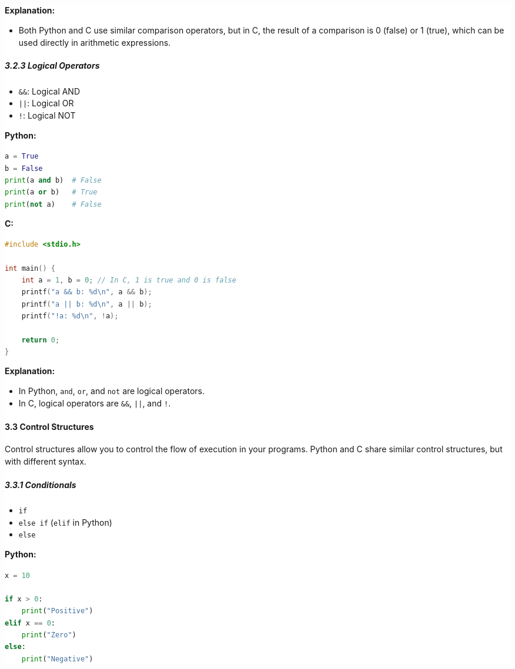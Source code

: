 ```c
```

**Explanation:**
- Both Python and C use similar comparison operators, but in C, the result of a comparison is 0 (false) or 1 (true), which can be used directly in arithmetic expressions.

##### 3.2.3 Logical Operators
- `&&`: Logical AND
- `||`: Logical OR
- `!`: Logical NOT

**Python:**
```python
a = True
b = False
print(a and b)  # False
print(a or b)   # True
print(not a)    # False
```

**C:**
```c
#include <stdio.h>

int main() {
    int a = 1, b = 0; // In C, 1 is true and 0 is false
    printf("a && b: %d\n", a && b);
    printf("a || b: %d\n", a || b);
    printf("!a: %d\n", !a);

    return 0;
}
```

**Explanation:**
- In Python, `and`, `or`, and `not` are logical operators.
- In C, logical operators are `&&`, `||`, and `!`.

#### 3.3 Control Structures

Control structures allow you to control the flow of execution in your programs. Python and C share similar control structures, but with different syntax.

##### 3.3.1 Conditionals
- `if`
- `else if` (`elif` in Python)
- `else`

**Python:**
```python
x = 10

if x > 0:
    print("Positive")
elif x == 0:
    print("Zero")
else:
    print("Negative")
```
